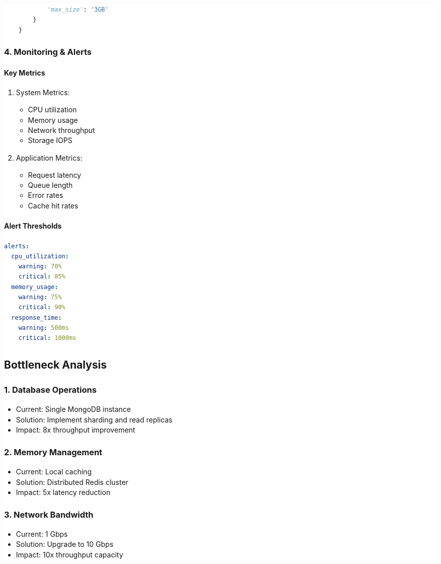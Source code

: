 ```python
            'max_size': '3GB'
        }
    }
```

### 4. Monitoring & Alerts

#### Key Metrics
1. System Metrics:
   - CPU utilization
   - Memory usage
   - Network throughput
   - Storage IOPS

2. Application Metrics:
   - Request latency
   - Queue length
   - Error rates
   - Cache hit rates

#### Alert Thresholds
```yaml
alerts:
  cpu_utilization:
    warning: 70%
    critical: 85%
  memory_usage:
    warning: 75%
    critical: 90%
  response_time:
    warning: 500ms
    critical: 1000ms
```

## Bottleneck Analysis

### 1. Database Operations
- Current: Single MongoDB instance
- Solution: Implement sharding and read replicas
- Impact: 8x throughput improvement

### 2. Memory Management
- Current: Local caching
- Solution: Distributed Redis cluster
- Impact: 5x latency reduction

### 3. Network Bandwidth
- Current: 1 Gbps
- Solution: Upgrade to 10 Gbps
- Impact: 10x throughput capacity

